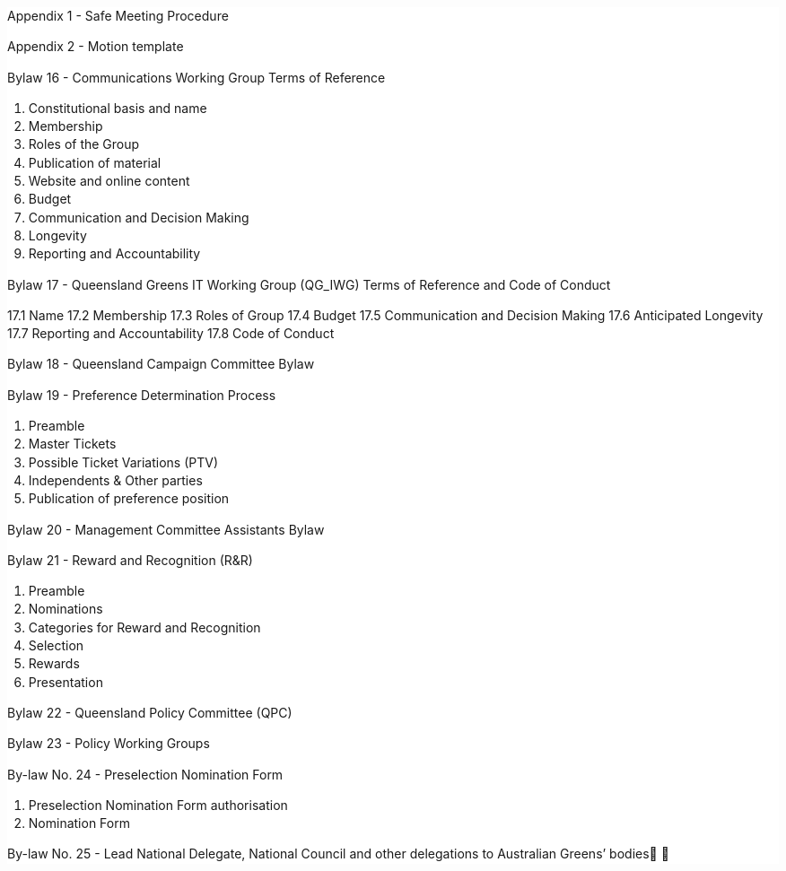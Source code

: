 Appendix 1 - Safe Meeting Procedure

Appendix 2 - Motion template

Bylaw 16 - Communications Working Group Terms of Reference

1. Constitutional basis and name
2. Membership
3. Roles of the Group
4. Publication of material
5. Website and online content
6. Budget
7. Communication and Decision Making
8. Longevity
9. Reporting and Accountability

Bylaw 17 - Queensland Greens IT Working Group (QG_IWG) Terms of Reference and Code of Conduct

17.1 Name
17.2 Membership
17.3 Roles of Group
17.4 Budget
17.5 Communication and Decision Making
17.6 Anticipated Longevity
17.7 Reporting and Accountability
17.8 Code of Conduct

Bylaw 18 - Queensland Campaign Committee Bylaw

Bylaw 19 - Preference Determination Process

1. Preamble
2. Master Tickets
3. Possible Ticket Variations (PTV)
4. Independents & Other parties
5. Publication of preference position

Bylaw 20 - Management Committee Assistants Bylaw

Bylaw 21 - Reward and Recognition (R&R)

1. Preamble
2. Nominations
3. Categories for Reward and Recognition
4. Selection
5. Rewards
6. Presentation

Bylaw 22 - Queensland Policy Committee (QPC)

Bylaw 23 - Policy Working Groups

By-law No. 24 - Preselection Nomination Form

1. Preselection Nomination Form authorisation
2. Nomination Form

By-law No. 25 - Lead National Delegate, National Council and other delegations to Australian Greens’ bodies

